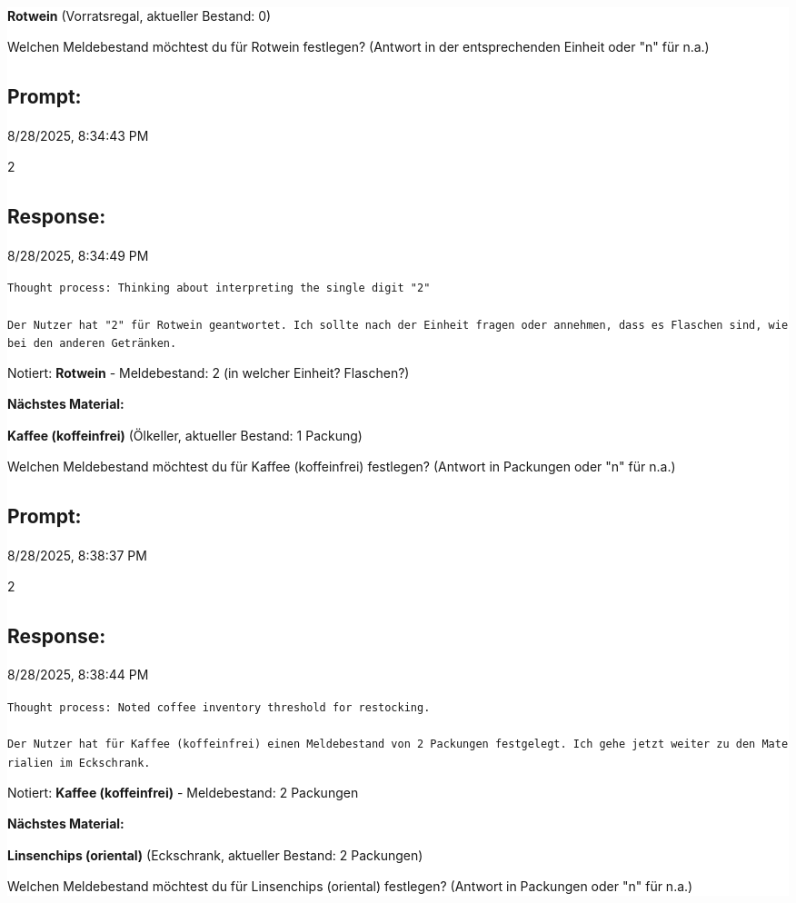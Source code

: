 **Rotwein** (Vorratsregal, aktueller Bestand: 0)

Welchen Meldebestand möchtest du für Rotwein festlegen? (Antwort in der entsprechenden Einheit oder "n" für n.a.)



## Prompt:
8/28/2025, 8:34:43 PM

2



## Response:
8/28/2025, 8:34:49 PM

````plaintext
Thought process: Thinking about interpreting the single digit "2"

Der Nutzer hat "2" für Rotwein geantwortet. Ich sollte nach der Einheit fragen oder annehmen, dass es Flaschen sind, wie bei den anderen Getränken.
````

Notiert: **Rotwein** - Meldebestand: 2 (in welcher Einheit? Flaschen?)

**Nächstes Material:**

**Kaffee (koffeinfrei)** (Ölkeller, aktueller Bestand: 1 Packung)

Welchen Meldebestand möchtest du für Kaffee (koffeinfrei) festlegen? (Antwort in Packungen oder "n" für n.a.)



## Prompt:
8/28/2025, 8:38:37 PM

2



## Response:
8/28/2025, 8:38:44 PM

````plaintext
Thought process: Noted coffee inventory threshold for restocking.

Der Nutzer hat für Kaffee (koffeinfrei) einen Meldebestand von 2 Packungen festgelegt. Ich gehe jetzt weiter zu den Materialien im Eckschrank.
````

Notiert: **Kaffee (koffeinfrei)** - Meldebestand: 2 Packungen

**Nächstes Material:**

**Linsenchips (oriental)** (Eckschrank, aktueller Bestand: 2 Packungen)

Welchen Meldebestand möchtest du für Linsenchips (oriental) festlegen? (Antwort in Packungen oder "n" für n.a.)

